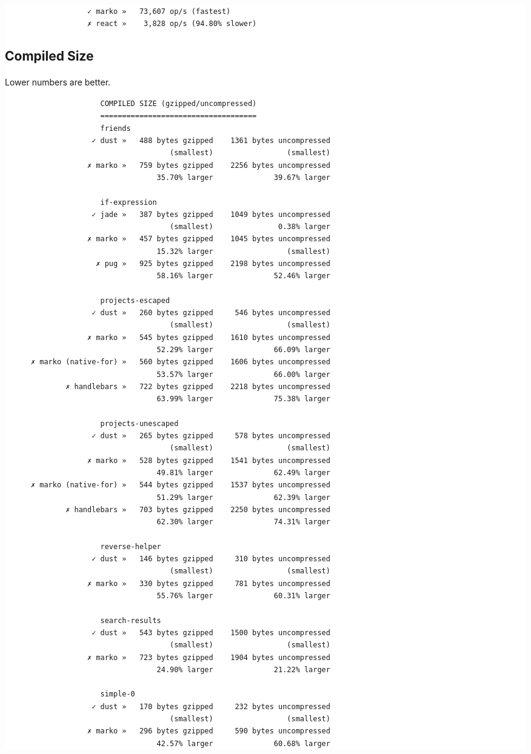 ```
                   ✓ marko »   73,607 op/s (fastest)
                   ✗ react »    3,828 op/s (94.80% slower)
```


## Compiled Size

Lower numbers are better.


```
                      COMPILED SIZE (gzipped/uncompressed)
                      ====================================
                      friends
                    ✓ dust »   488 bytes gzipped    1361 bytes uncompressed
                                      (smallest)                 (smallest)
                   ✗ marko »   759 bytes gzipped    2256 bytes uncompressed
                                   35.70% larger              39.67% larger

                      if-expression
                    ✓ jade »   387 bytes gzipped    1049 bytes uncompressed
                                      (smallest)               0.38% larger
                   ✗ marko »   457 bytes gzipped    1045 bytes uncompressed
                                   15.32% larger                 (smallest)
                     ✗ pug »   925 bytes gzipped    2198 bytes uncompressed
                                   58.16% larger              52.46% larger

                      projects-escaped
                    ✓ dust »   260 bytes gzipped     546 bytes uncompressed
                                      (smallest)                 (smallest)
                   ✗ marko »   545 bytes gzipped    1610 bytes uncompressed
                                   52.29% larger              66.09% larger
      ✗ marko (native-for) »   560 bytes gzipped    1606 bytes uncompressed
                                   53.57% larger              66.00% larger
              ✗ handlebars »   722 bytes gzipped    2218 bytes uncompressed
                                   63.99% larger              75.38% larger

                      projects-unescaped
                    ✓ dust »   265 bytes gzipped     578 bytes uncompressed
                                      (smallest)                 (smallest)
                   ✗ marko »   528 bytes gzipped    1541 bytes uncompressed
                                   49.81% larger              62.49% larger
      ✗ marko (native-for) »   544 bytes gzipped    1537 bytes uncompressed
                                   51.29% larger              62.39% larger
              ✗ handlebars »   703 bytes gzipped    2250 bytes uncompressed
                                   62.30% larger              74.31% larger

                      reverse-helper
                    ✓ dust »   146 bytes gzipped     310 bytes uncompressed
                                      (smallest)                 (smallest)
                   ✗ marko »   330 bytes gzipped     781 bytes uncompressed
                                   55.76% larger              60.31% larger

                      search-results
                    ✓ dust »   543 bytes gzipped    1500 bytes uncompressed
                                      (smallest)                 (smallest)
                   ✗ marko »   723 bytes gzipped    1904 bytes uncompressed
                                   24.90% larger              21.22% larger

                      simple-0
                    ✓ dust »   170 bytes gzipped     232 bytes uncompressed
                                      (smallest)                 (smallest)
                   ✗ marko »   296 bytes gzipped     590 bytes uncompressed
                                   42.57% larger              60.68% larger
```